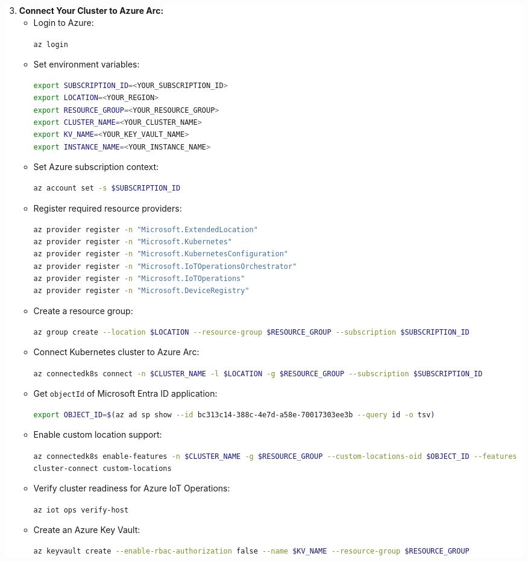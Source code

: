 3. **Connect Your Cluster to Azure Arc:**
   - Login to Azure:
     ```bash
     az login
     ```
   - Set environment variables:
     ```bash
     export SUBSCRIPTION_ID=<YOUR_SUBSCRIPTION_ID>
     export LOCATION=<YOUR_REGION>
     export RESOURCE_GROUP=<YOUR_RESOURCE_GROUP>
     export CLUSTER_NAME=<YOUR_CLUSTER_NAME>
     export KV_NAME=<YOUR_KEY_VAULT_NAME>
     export INSTANCE_NAME=<YOUR_INSTANCE_NAME>
     ```
   - Set Azure subscription context:
     ```bash
     az account set -s $SUBSCRIPTION_ID
     ```
   - Register required resource providers:
     ```bash
     az provider register -n "Microsoft.ExtendedLocation"
     az provider register -n "Microsoft.Kubernetes"
     az provider register -n "Microsoft.KubernetesConfiguration"
     az provider register -n "Microsoft.IoTOperationsOrchestrator"
     az provider register -n "Microsoft.IoTOperations"
     az provider register -n "Microsoft.DeviceRegistry"
     ```
   - Create a resource group:
     ```bash
     az group create --location $LOCATION --resource-group $RESOURCE_GROUP --subscription $SUBSCRIPTION_ID
     ```
   - Connect Kubernetes cluster to Azure Arc:
     ```bash
     az connectedk8s connect -n $CLUSTER_NAME -l $LOCATION -g $RESOURCE_GROUP --subscription $SUBSCRIPTION_ID
     ```
   - Get `objectId` of Microsoft Entra ID application:
     ```bash
     export OBJECT_ID=$(az ad sp show --id bc313c14-388c-4e7d-a58e-70017303ee3b --query id -o tsv)
     ```
   - Enable custom location support:
     ```bash
     az connectedk8s enable-features -n $CLUSTER_NAME -g $RESOURCE_GROUP --custom-locations-oid $OBJECT_ID --features cluster-connect custom-locations
     ```
   - Verify cluster readiness for Azure IoT Operations:
     ```bash
     az iot ops verify-host
     ```
   - Create an Azure Key Vault:
     ```bash
     az keyvault create --enable-rbac-authorization false --name $KV_NAME --resource-group $RESOURCE_GROUP
     ```
